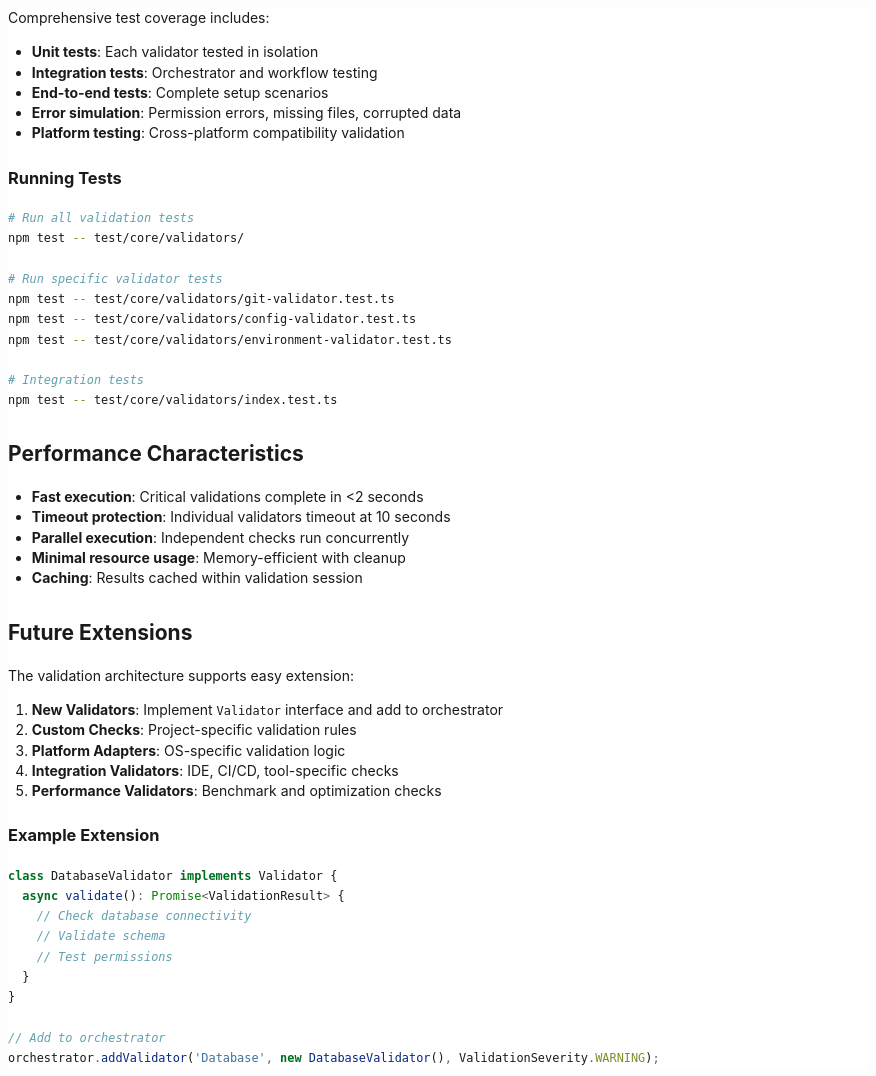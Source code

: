 Comprehensive test coverage includes:

- **Unit tests**: Each validator tested in isolation
- **Integration tests**: Orchestrator and workflow testing
- **End-to-end tests**: Complete setup scenarios
- **Error simulation**: Permission errors, missing files, corrupted data
- **Platform testing**: Cross-platform compatibility validation

### Running Tests

```bash
# Run all validation tests
npm test -- test/core/validators/

# Run specific validator tests
npm test -- test/core/validators/git-validator.test.ts
npm test -- test/core/validators/config-validator.test.ts
npm test -- test/core/validators/environment-validator.test.ts

# Integration tests
npm test -- test/core/validators/index.test.ts
```

## Performance Characteristics

- **Fast execution**: Critical validations complete in <2 seconds
- **Timeout protection**: Individual validators timeout at 10 seconds
- **Parallel execution**: Independent checks run concurrently
- **Minimal resource usage**: Memory-efficient with cleanup
- **Caching**: Results cached within validation session

## Future Extensions

The validation architecture supports easy extension:

1. **New Validators**: Implement `Validator` interface and add to orchestrator
2. **Custom Checks**: Project-specific validation rules
3. **Platform Adapters**: OS-specific validation logic
4. **Integration Validators**: IDE, CI/CD, tool-specific checks
5. **Performance Validators**: Benchmark and optimization checks

### Example Extension

```typescript
class DatabaseValidator implements Validator {
  async validate(): Promise<ValidationResult> {
    // Check database connectivity
    // Validate schema
    // Test permissions
  }
}

// Add to orchestrator
orchestrator.addValidator('Database', new DatabaseValidator(), ValidationSeverity.WARNING);
```
